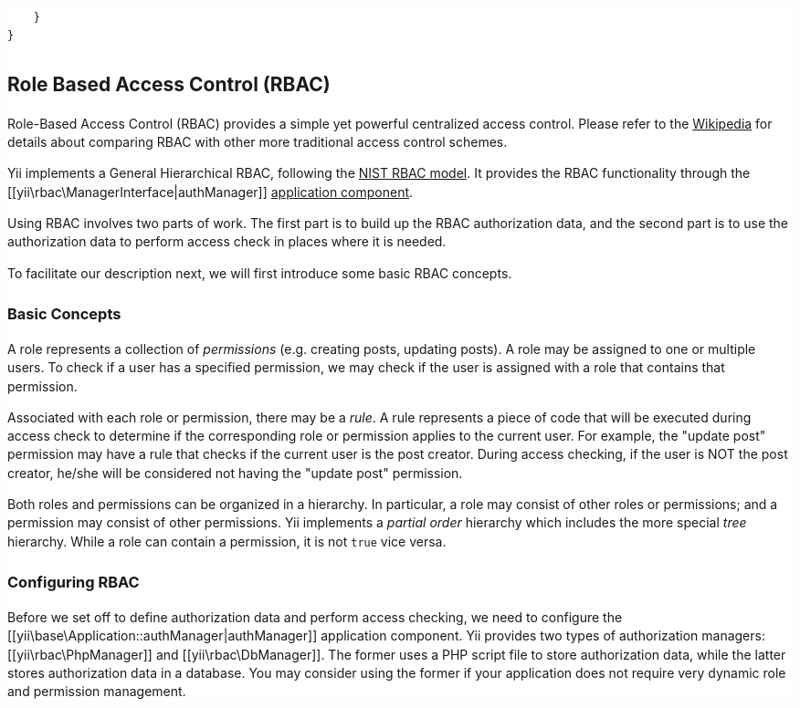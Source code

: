 ```php
    }
}
```


## Role Based Access Control (RBAC) <span id="rbac"></span>

Role-Based Access Control (RBAC) provides a simple yet powerful centralized access control. Please refer to
the [Wikipedia](http://en.wikipedia.org/wiki/Role-based_access_control) for details about comparing RBAC
with other more traditional access control schemes.

Yii implements a General Hierarchical RBAC, following the [NIST RBAC model](http://csrc.nist.gov/rbac/sandhu-ferraiolo-kuhn-00.pdf).
It provides the RBAC functionality through the [[yii\rbac\ManagerInterface|authManager]] [application component](structure-application-components.md).

Using RBAC involves two parts of work. The first part is to build up the RBAC authorization data, and the second
part is to use the authorization data to perform access check in places where it is needed.

To facilitate our description next, we will first introduce some basic RBAC concepts.


### Basic Concepts <span id="basic-concepts"></span>

A role represents a collection of *permissions* (e.g. creating posts, updating posts). A role may be assigned
to one or multiple users. To check if a user has a specified permission, we may check if the user is assigned
with a role that contains that permission.

Associated with each role or permission, there may be a *rule*. A rule represents a piece of code that will be
executed during access check to determine if the corresponding role or permission applies to the current user.
For example, the "update post" permission may have a rule that checks if the current user is the post creator.
During access checking, if the user is NOT the post creator, he/she will be considered not having the "update post" permission.

Both roles and permissions can be organized in a hierarchy. In particular, a role may consist of other roles or permissions;
and a permission may consist of other permissions. Yii implements a *partial order* hierarchy which includes the
more special *tree* hierarchy. While a role can contain a permission, it is not `true` vice versa.


### Configuring RBAC <span id="configuring-rbac"></span>

Before we set off to define authorization data and perform access checking, we need to configure the
[[yii\base\Application::authManager|authManager]] application component. Yii provides two types of authorization managers:
[[yii\rbac\PhpManager]] and [[yii\rbac\DbManager]]. The former uses a PHP script file to store authorization
data, while the latter stores authorization data in a database. You may consider using the former if your application
does not require very dynamic role and permission management.
